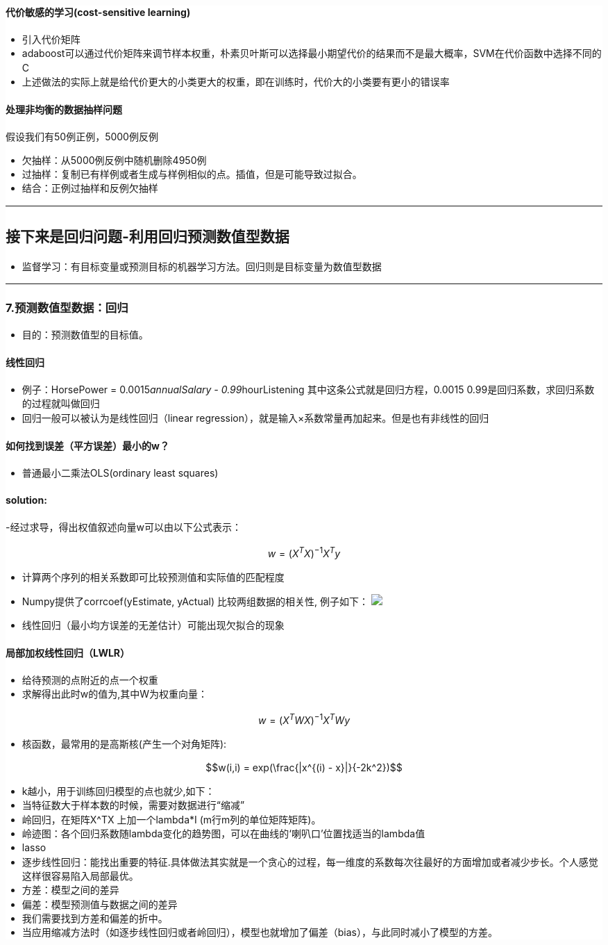 #### 代价敏感的学习(cost-sensitive learning)
- 引入代价矩阵
- adaboost可以通过代价矩阵来调节样本权重，朴素贝叶斯可以选择最小期望代价的结果而不是最大概率，SVM在代价函数中选择不同的C
- 上述做法的实际上就是给代价更大的小类更大的权重，即在训练时，代价大的小类要有更小的错误率

#### 处理非均衡的数据抽样问题
假设我们有50例正例，5000例反例
- 欠抽样：从5000例反例中随机删除4950例
- 过抽样：复制已有样例或者生成与样例相似的点。插值，但是可能导致过拟合。
- 结合：正例过抽样和反例欠抽样

--------------
## 接下来是回归问题-利用回归预测数值型数据
- 监督学习：有目标变量或预测目标的机器学习方法。回归则是目标变量为数值型数据
----
### 7.预测数值型数据：回归
- 目的：预测数值型的目标值。

#### 线性回归

- 例子：HorsePower = 0.0015*annualSalary - 0.99*hourListening 其中这条公式就是回归方程，0.0015 0.99是回归系数，求回归系数的过程就叫做回归
- 回归一般可以被认为是线性回归（linear regression），就是输入×系数常量再加起来。但是也有非线性的回归
#### 如何找到误差（平方误差）最小的w？
- 普通最小二乘法OLS(ordinary least squares)

#### solution:
-经过求导，得出权值叙述向量w可以由以下公式表示：
```math
w = (X^TX)^{-1}X^Ty
```
- 计算两个序列的相关系数即可比较预测值和实际值的匹配程度
- Numpy提供了corrcoef(yEstimate, yActual) 比较两组数据的相关性, 例子如下：
![](http://o6gcipdzi.bkt.clouddn.com/CORRCOEF.png)

- 线性回归（最小均方误差的无差估计）可能出现欠拟合的现象

#### 局部加权线性回归（LWLR）
- 给待预测的点附近的点一个权重
- 求解得出此时w的值为,其中W为权重向量：
```math
w = (X^TWX)^{-1}X^TWy
```

- 核函数，最常用的是高斯核(产生一个对角矩阵):
```math
w(i,i) = exp(\frac{|x^{(i) - x}|}{-2k^2})
```
- k越小，用于训练回归模型的点也就少,如下：
- 当特征数大于样本数的时候，需要对数据进行“缩减”
- 岭回归，在矩阵X^TX 上加一个lambda*I (m行m列的单位矩阵矩阵)。
- 岭迹图：各个回归系数随lambda变化的趋势图，可以在曲线的‘喇叭口’位置找适当的lambda值
- lasso
- 逐步线性回归：能找出重要的特征.具体做法其实就是一个贪心的过程，每一维度的系数每次往最好的方面增加或者减少步长。个人感觉这样很容易陷入局部最优。
- 方差：模型之间的差异
- 偏差：模型预测值与数据之间的差异
- 我们需要找到方差和偏差的折中。
- 当应用缩减方法时（如逐步线性回归或者岭回归），模型也就增加了偏差（bias），与此同时减小了模型的方差。

